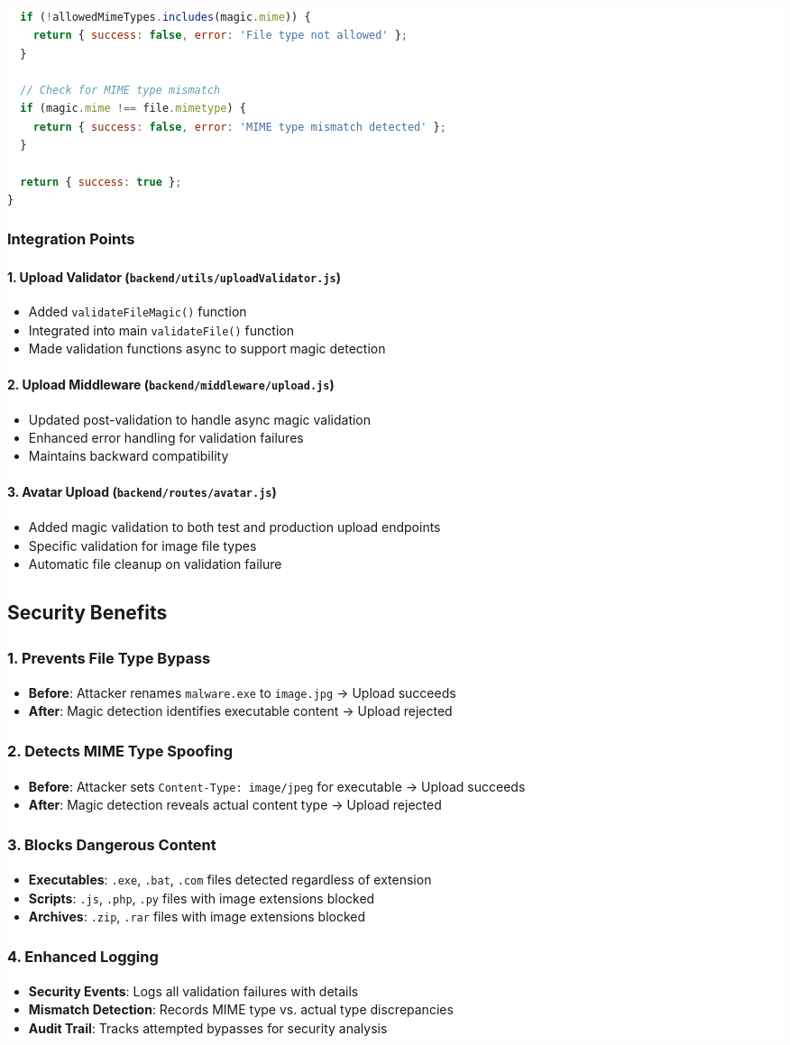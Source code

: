 ```javascript
  if (!allowedMimeTypes.includes(magic.mime)) {
    return { success: false, error: 'File type not allowed' };
  }
  
  // Check for MIME type mismatch
  if (magic.mime !== file.mimetype) {
    return { success: false, error: 'MIME type mismatch detected' };
  }
  
  return { success: true };
}
```

### Integration Points

#### 1. Upload Validator (`backend/utils/uploadValidator.js`)
- Added `validateFileMagic()` function
- Integrated into main `validateFile()` function
- Made validation functions async to support magic detection

#### 2. Upload Middleware (`backend/middleware/upload.js`)
- Updated post-validation to handle async magic validation
- Enhanced error handling for validation failures
- Maintains backward compatibility

#### 3. Avatar Upload (`backend/routes/avatar.js`)
- Added magic validation to both test and production upload endpoints
- Specific validation for image file types
- Automatic file cleanup on validation failure

## Security Benefits

### 1. Prevents File Type Bypass
- **Before**: Attacker renames `malware.exe` to `image.jpg` → Upload succeeds
- **After**: Magic detection identifies executable content → Upload rejected

### 2. Detects MIME Type Spoofing
- **Before**: Attacker sets `Content-Type: image/jpeg` for executable → Upload succeeds
- **After**: Magic detection reveals actual content type → Upload rejected

### 3. Blocks Dangerous Content
- **Executables**: `.exe`, `.bat`, `.com` files detected regardless of extension
- **Scripts**: `.js`, `.php`, `.py` files with image extensions blocked
- **Archives**: `.zip`, `.rar` files with image extensions blocked

### 4. Enhanced Logging
- **Security Events**: Logs all validation failures with details
- **Mismatch Detection**: Records MIME type vs. actual type discrepancies
- **Audit Trail**: Tracks attempted bypasses for security analysis
